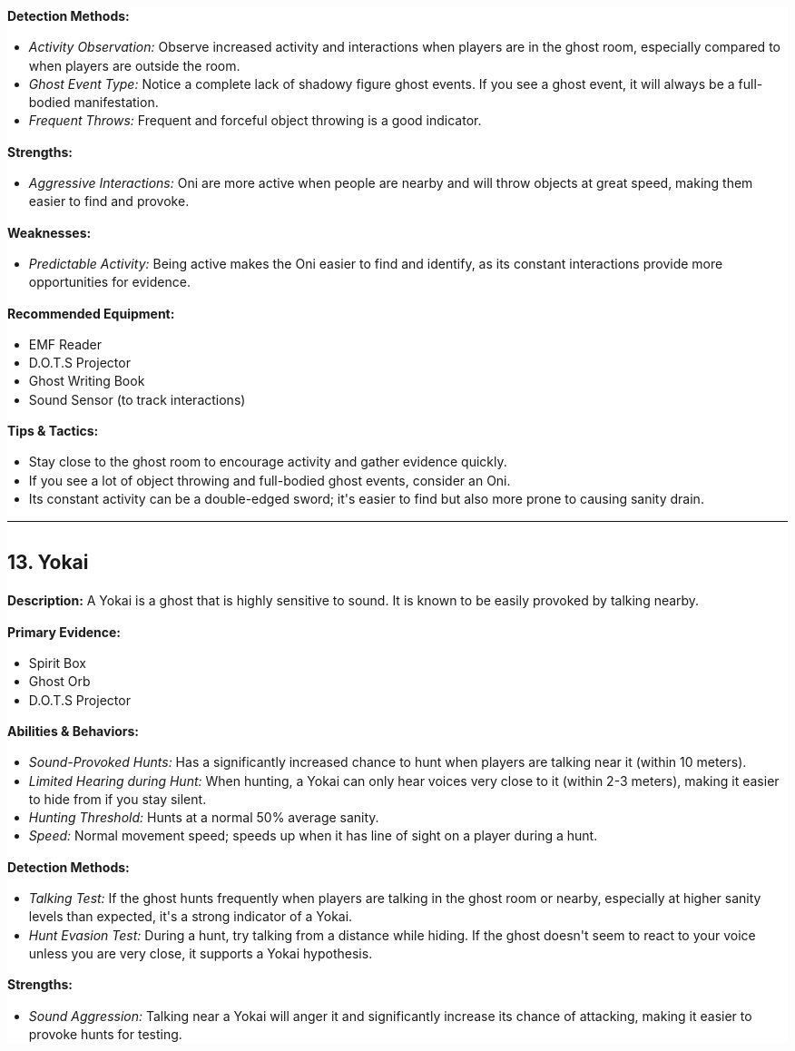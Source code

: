 **Detection Methods:**
- *Activity Observation:* Observe increased activity and interactions when players are in the ghost room, especially compared to when players are outside the room.
- *Ghost Event Type:* Notice a complete lack of shadowy figure ghost events. If you see a ghost event, it will always be a full-bodied manifestation.
- *Frequent Throws:* Frequent and forceful object throwing is a good indicator.

**Strengths:**
- *Aggressive Interactions:* Oni are more active when people are nearby and will throw objects at great speed, making them easier to find and provoke.

**Weaknesses:**
- *Predictable Activity:* Being active makes the Oni easier to find and identify, as its constant interactions provide more opportunities for evidence.

**Recommended Equipment:**
- EMF Reader
- D.O.T.S Projector
- Ghost Writing Book
- Sound Sensor (to track interactions)

**Tips & Tactics:**
- Stay close to the ghost room to encourage activity and gather evidence quickly.
- If you see a lot of object throwing and full-bodied ghost events, consider an Oni.
- Its constant activity can be a double-edged sword; it's easier to find but also more prone to causing sanity drain.

---

## 13. Yokai

**Description:**
A Yokai is a ghost that is highly sensitive to sound. It is known to be easily provoked by talking nearby.

**Primary Evidence:**
- Spirit Box
- Ghost Orb
- D.O.T.S Projector

**Abilities & Behaviors:**
- *Sound-Provoked Hunts:* Has a significantly increased chance to hunt when players are talking near it (within 10 meters).
- *Limited Hearing during Hunt:* When hunting, a Yokai can only hear voices very close to it (within 2-3 meters), making it easier to hide from if you stay silent.
- *Hunting Threshold:* Hunts at a normal 50% average sanity.
- *Speed:* Normal movement speed; speeds up when it has line of sight on a player during a hunt.

**Detection Methods:**
- *Talking Test:* If the ghost hunts frequently when players are talking in the ghost room or nearby, especially at higher sanity levels than expected, it's a strong indicator of a Yokai.
- *Hunt Evasion Test:* During a hunt, try talking from a distance while hiding. If the ghost doesn't seem to react to your voice unless you are very close, it supports a Yokai hypothesis.

**Strengths:**
- *Sound Aggression:* Talking near a Yokai will anger it and significantly increase its chance of attacking, making it easier to provoke hunts for testing.
